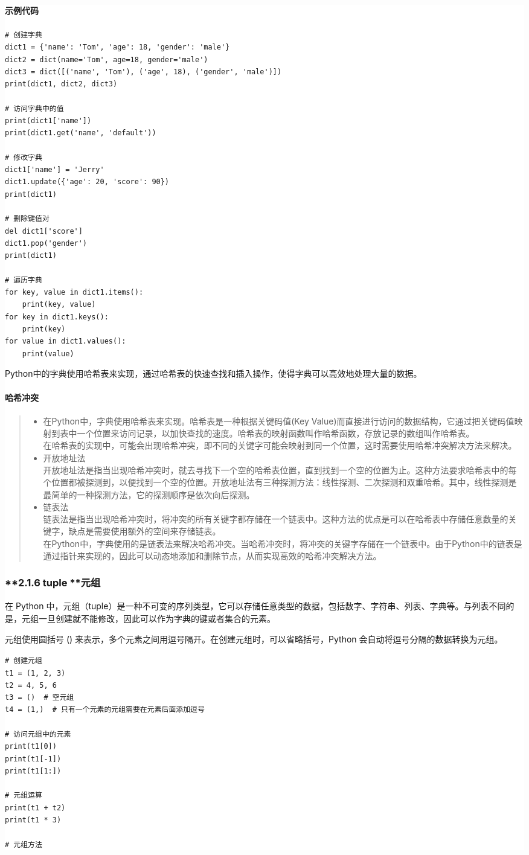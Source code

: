 #### 示例代码

```
# 创建字典
dict1 = {'name': 'Tom', 'age': 18, 'gender': 'male'}
dict2 = dict(name='Tom', age=18, gender='male')
dict3 = dict([('name', 'Tom'), ('age', 18), ('gender', 'male')])
print(dict1, dict2, dict3)

# 访问字典中的值
print(dict1['name'])
print(dict1.get('name', 'default'))

# 修改字典
dict1['name'] = 'Jerry'
dict1.update({'age': 20, 'score': 90})
print(dict1)

# 删除键值对
del dict1['score']
dict1.pop('gender')
print(dict1)

# 遍历字典
for key, value in dict1.items():
    print(key, value)
for key in dict1.keys():
    print(key)
for value in dict1.values():
    print(value)
```

Python中的字典使用哈希表来实现，通过哈希表的快速查找和插入操作，使得字典可以高效地处理大量的数据。

#### 哈希冲突
> - 在Python中，字典使用哈希表来实现。哈希表是一种根据关键码值(Key Value)而直接进行访问的数据结构，它通过把关键码值映射到表中一个位置来访问记录，以加快查找的速度。哈希表的映射函数叫作哈希函数，存放记录的数组叫作哈希表。<br />在哈希表的实现中，可能会出现哈希冲突，即不同的关键字可能会映射到同一个位置，这时需要使用哈希冲突解决方法来解决。
> - 开放地址法<br />开放地址法是指当出现哈希冲突时，就去寻找下一个空的哈希表位置，直到找到一个空的位置为止。这种方法要求哈希表中的每个位置都被探测到，以便找到一个空的位置。开放地址法有三种探测方法：线性探测、二次探测和双重哈希。其中，线性探测是最简单的一种探测方法，它的探测顺序是依次向后探测。
> - 链表法<br />链表法是指当出现哈希冲突时，将冲突的所有关键字都存储在一个链表中。这种方法的优点是可以在哈希表中存储任意数量的关键字，缺点是需要使用额外的空间来存储链表。<br />在Python中，字典使用的是链表法来解决哈希冲突。当哈希冲突时，将冲突的关键字存储在一个链表中。由于Python中的链表是通过指针来实现的，因此可以动态地添加和删除节点，从而实现高效的哈希冲突解决方法。


### **2.1.6 tuple **元组

在 Python 中，元组（tuple）是一种不可变的序列类型，它可以存储任意类型的数据，包括数字、字符串、列表、字典等。与列表不同的是，元组一旦创建就不能修改，因此可以作为字典的键或者集合的元素。

元组使用圆括号 () 来表示，多个元素之间用逗号隔开。在创建元组时，可以省略括号，Python 会自动将逗号分隔的数据转换为元组。

```
# 创建元组
t1 = (1, 2, 3)
t2 = 4, 5, 6
t3 = ()  # 空元组
t4 = (1,)  # 只有一个元素的元组需要在元素后面添加逗号

# 访问元组中的元素
print(t1[0])
print(t1[-1])
print(t1[1:])

# 元组运算
print(t1 + t2)
print(t1 * 3)

# 元组方法
```